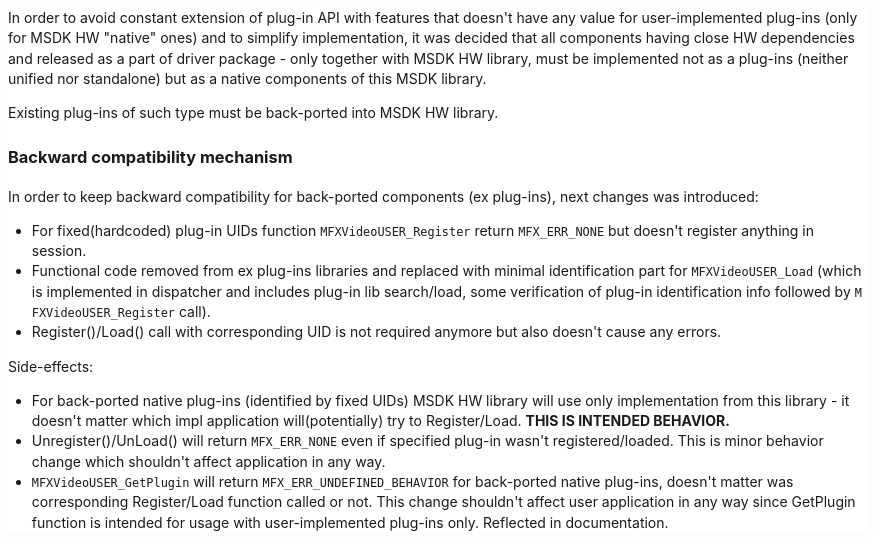 In order to avoid constant extension of plug-in API with features that doesn't have any value for user-implemented plug-ins (only for MSDK HW "native" ones) and to simplify implementation, it was decided that all components having close HW dependencies and released as a part of driver package - only together with MSDK HW library, must be implemented not as a plug-ins (neither unified nor standalone) but as a native components of this MSDK library.

Existing plug-ins of such type must be back-ported into MSDK HW library.

### Backward compatibility mechanism

In order to keep backward compatibility for back-ported components (ex plug-ins), next changes was introduced:
- For fixed(hardcoded) plug-in UIDs function `MFXVideoUSER_Register` return `MFX_ERR_NONE` but doesn't register anything in session.
- Functional code removed from ex plug-ins libraries and replaced with minimal identification part for `MFXVideoUSER_Load` (which is implemented in dispatcher and includes plug-in lib search/load, some verification of plug-in identification info followed by `MFXVideoUSER_Register` call).
- Register()/Load() call with corresponding UID is not required anymore but also doesn't cause any errors.

Side-effects:
- For back-ported native plug-ins (identified by fixed UIDs) MSDK HW library will use only implementation from this library - it doesn't matter which impl application will(potentially) try to Register/Load. **THIS IS INTENDED BEHAVIOR.**
- Unregister()/UnLoad() will return `MFX_ERR_NONE` even if specified plug-in wasn't registered/loaded. This is minor behavior change which shouldn't affect application in any way.
- `MFXVideoUSER_GetPlugin` will return `MFX_ERR_UNDEFINED_BEHAVIOR` for back-ported native plug-ins, doesn't matter was corresponding Register/Load function called or not. This change shouldn't affect user application in any way since GetPlugin function is intended for usage with user-implemented plug-ins only. Reflected in documentation.
